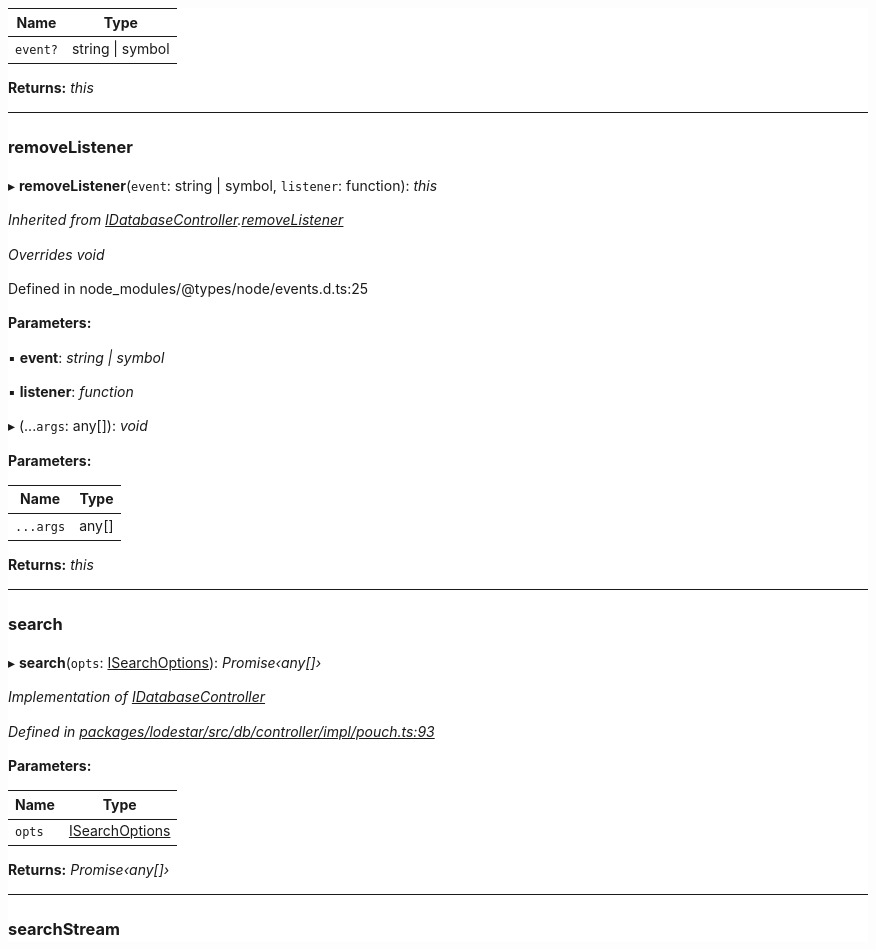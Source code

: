 Name | Type |
------ | ------ |
`event?` | string &#124; symbol |

**Returns:** *this*

___

###  removeListener

▸ **removeListener**(`event`: string | symbol, `listener`: function): *this*

*Inherited from [IDatabaseController](../interfaces/_db_controller_interface_.idatabasecontroller.md).[removeListener](../interfaces/_db_controller_interface_.idatabasecontroller.md#removelistener)*

*Overrides void*

Defined in node_modules/@types/node/events.d.ts:25

**Parameters:**

▪ **event**: *string | symbol*

▪ **listener**: *function*

▸ (...`args`: any[]): *void*

**Parameters:**

Name | Type |
------ | ------ |
`...args` | any[] |

**Returns:** *this*

___

###  search

▸ **search**(`opts`: [ISearchOptions](../interfaces/_db_controller_interface_.isearchoptions.md)): *Promise‹any[]›*

*Implementation of [IDatabaseController](../interfaces/_db_controller_interface_.idatabasecontroller.md)*

*Defined in [packages/lodestar/src/db/controller/impl/pouch.ts:93](https://github.com/ChainSafe/lodestar/blob/f536e8f/packages/lodestar/src/db/controller/impl/pouch.ts#L93)*

**Parameters:**

Name | Type |
------ | ------ |
`opts` | [ISearchOptions](../interfaces/_db_controller_interface_.isearchoptions.md) |

**Returns:** *Promise‹any[]›*

___

###  searchStream
